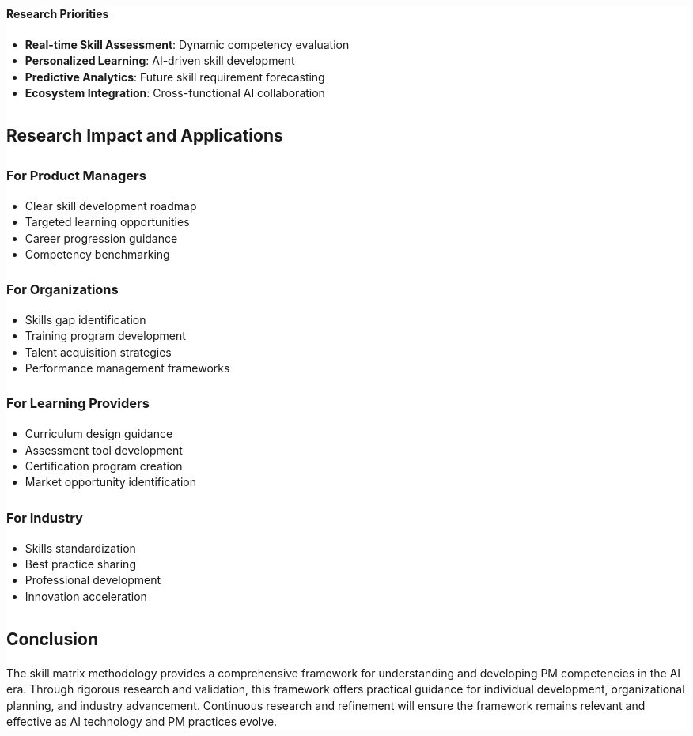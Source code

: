 #### Research Priorities
- **Real-time Skill Assessment**: Dynamic competency evaluation
- **Personalized Learning**: AI-driven skill development
- **Predictive Analytics**: Future skill requirement forecasting
- **Ecosystem Integration**: Cross-functional AI collaboration

## Research Impact and Applications

### For Product Managers
- Clear skill development roadmap
- Targeted learning opportunities
- Career progression guidance
- Competency benchmarking

### For Organizations
- Skills gap identification
- Training program development
- Talent acquisition strategies
- Performance management frameworks

### For Learning Providers
- Curriculum design guidance
- Assessment tool development
- Certification program creation
- Market opportunity identification

### For Industry
- Skills standardization
- Best practice sharing
- Professional development
- Innovation acceleration

## Conclusion

The skill matrix methodology provides a comprehensive framework for understanding and developing PM competencies in the AI era. Through rigorous research and validation, this framework offers practical guidance for individual development, organizational planning, and industry advancement. Continuous research and refinement will ensure the framework remains relevant and effective as AI technology and PM practices evolve.

